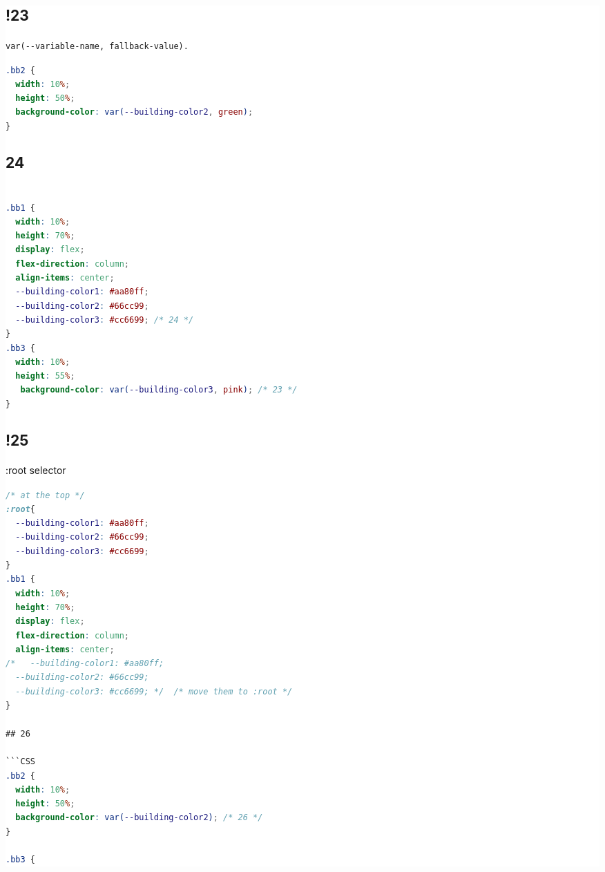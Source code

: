 ## !23

`var(--variable-name, fallback-value).`

```CSS
.bb2 {
  width: 10%;
  height: 50%;
  background-color: var(--building-color2, green);
}
```

## 24

```CSS

.bb1 {
  width: 10%;
  height: 70%;
  display: flex;
  flex-direction: column;
  align-items: center;
  --building-color1: #aa80ff;
  --building-color2: #66cc99;
  --building-color3: #cc6699; /* 24 */
}
.bb3 {
  width: 10%;
  height: 55%;
   background-color: var(--building-color3, pink); /* 23 */
}
```

## !25

:root selector

```CSS
/* at the top */
:root{
  --building-color1: #aa80ff;
  --building-color2: #66cc99;
  --building-color3: #cc6699;
}
.bb1 {
  width: 10%;
  height: 70%;
  display: flex;
  flex-direction: column;
  align-items: center;
/*   --building-color1: #aa80ff;
  --building-color2: #66cc99;
  --building-color3: #cc6699; */  /* move them to :root */
}

## 26

```CSS
.bb2 {
  width: 10%;
  height: 50%;
  background-color: var(--building-color2); /* 26 */
}

.bb3 {
```